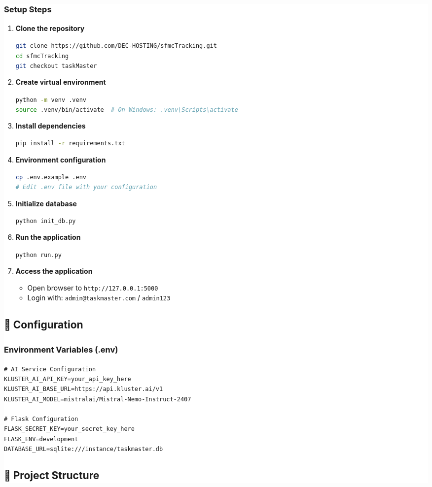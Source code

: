 ### Setup Steps

1. **Clone the repository**
   ```bash
   git clone https://github.com/DEC-HOSTING/sfmcTracking.git
   cd sfmcTracking
   git checkout taskMaster
   ```

2. **Create virtual environment**
   ```bash
   python -m venv .venv
   source .venv/bin/activate  # On Windows: .venv\Scripts\activate
   ```

3. **Install dependencies**
   ```bash
   pip install -r requirements.txt
   ```

4. **Environment configuration**
   ```bash
   cp .env.example .env
   # Edit .env file with your configuration
   ```

5. **Initialize database**
   ```bash
   python init_db.py
   ```

6. **Run the application**
   ```bash
   python run.py
   ```

7. **Access the application**
   - Open browser to `http://127.0.0.1:5000`
   - Login with: `admin@taskmaster.com` / `admin123`

## 🔧 Configuration

### Environment Variables (.env)
```env
# AI Service Configuration
KLUSTER_AI_API_KEY=your_api_key_here
KLUSTER_AI_BASE_URL=https://api.kluster.ai/v1
KLUSTER_AI_MODEL=mistralai/Mistral-Nemo-Instruct-2407

# Flask Configuration
FLASK_SECRET_KEY=your_secret_key_here
FLASK_ENV=development
DATABASE_URL=sqlite:///instance/taskmaster.db
```

## 📁 Project Structure
